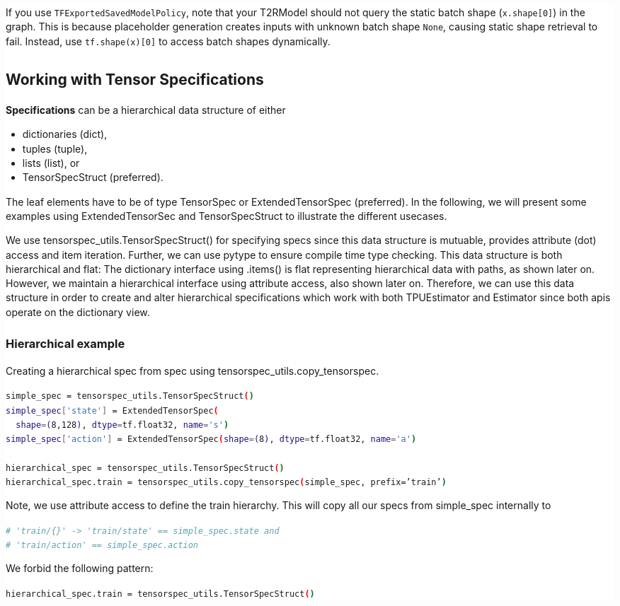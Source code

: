 If you use `TFExportedSavedModelPolicy`, note that your T2RModel should not
query the static batch shape (`x.shape[0]`) in the graph. This is because
placeholder generation creates inputs with unknown batch shape `None`, causing
static shape retrieval to fail. Instead, use `tf.shape(x)[0]` to access batch
shapes dynamically.

## Working with Tensor Specifications

**Specifications** can be a hierarchical data structure of either

*   dictionaries (dict),
*   tuples (tuple),
*   lists (list), or
*   TensorSpecStruct (preferred).

The leaf elements have to be of type TensorSpec or ExtendedTensorSpec
(preferred). In the following, we will present some examples using
ExtendedTensorSec and TensorSpecStruct to illustrate the different
usecases.

We use tensorspec_utils.TensorSpecStruct() for specifying specs
since this data structure is mutuable, provides attribute (dot) access and item
iteration. Further, we can use pytype to ensure compile time type checking. This
data structure is both hierarchical and flat: The dictionary interface using
.items() is flat representing hierarchical data with paths, as shown later on.
However, we maintain a hierarchical interface using attribute access, also shown
later on. Therefore, we can use this data structure in order to create and alter
hierarchical specifications which work with both TPUEstimator and Estimator
since both apis operate on the dictionary view.


### Hierarchical example

Creating a hierarchical spec from spec using tensorspec_utils.copy_tensorspec.

```bash
simple_spec = tensorspec_utils.TensorSpecStruct()
simple_spec['state'] = ExtendedTensorSpec(
  shape=(8,128), dtype=tf.float32, name='s')
simple_spec['action'] = ExtendedTensorSpec(shape=(8), dtype=tf.float32, name='a')

hierarchical_spec = tensorspec_utils.TensorSpecStruct()
hierarchical_spec.train = tensorspec_utils.copy_tensorspec(simple_spec, prefix=’train’)
```

Note, we use attribute access to define the train hierarchy. This will copy all
our specs from simple_spec internally to

```bash
# 'train/{}' -> 'train/state' == simple_spec.state and
# 'train/action' == simple_spec.action
```

We forbid the following pattern:

```bash
hierarchical_spec.train = tensorspec_utils.TensorSpecStruct()
```
